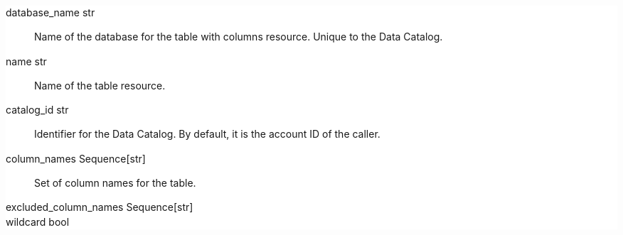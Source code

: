 </div>

<div>
<pulumi-choosable type="language" values="python">
<dl class="resources-properties"><dt class="property-required"
            title="Required">
        <span id="database_name_python">
<a data-swiftype-name="resource-property" data-swiftype-type="text" href="#database_name_python" style="color: inherit; text-decoration: inherit;">database_<wbr>name</a>
</span>
        <span class="property-indicator"></span>
        <span class="property-type">str</span>
    </dt>
    <dd><p>Name of the database for the table with columns resource. Unique to the Data Catalog.</p>
</dd><dt class="property-required"
            title="Required">
        <span id="name_python">
<a data-swiftype-name="resource-property" data-swiftype-type="text" href="#name_python" style="color: inherit; text-decoration: inherit;">name</a>
</span>
        <span class="property-indicator"></span>
        <span class="property-type">str</span>
    </dt>
    <dd><p>Name of the table resource.</p>
</dd><dt class="property-optional"
            title="Optional">
        <span id="catalog_id_python">
<a data-swiftype-name="resource-property" data-swiftype-type="text" href="#catalog_id_python" style="color: inherit; text-decoration: inherit;">catalog_<wbr>id</a>
</span>
        <span class="property-indicator"></span>
        <span class="property-type">str</span>
    </dt>
    <dd><p>Identifier for the Data Catalog. By default, it is the account ID of the caller.</p>
</dd><dt class="property-optional"
            title="Optional">
        <span id="column_names_python">
<a data-swiftype-name="resource-property" data-swiftype-type="text" href="#column_names_python" style="color: inherit; text-decoration: inherit;">column_<wbr>names</a>
</span>
        <span class="property-indicator"></span>
        <span class="property-type">Sequence[str]</span>
    </dt>
    <dd><p>Set of column names for the table.</p>
</dd><dt class="property-optional"
            title="Optional">
        <span id="excluded_column_names_python">
<a data-swiftype-name="resource-property" data-swiftype-type="text" href="#excluded_column_names_python" style="color: inherit; text-decoration: inherit;">excluded_<wbr>column_<wbr>names</a>
</span>
        <span class="property-indicator"></span>
        <span class="property-type">Sequence[str]</span>
    </dt>
    <dd></dd><dt class="property-optional"
            title="Optional">
        <span id="wildcard_python">
<a data-swiftype-name="resource-property" data-swiftype-type="text" href="#wildcard_python" style="color: inherit; text-decoration: inherit;">wildcard</a>
</span>
        <span class="property-indicator"></span>
        <span class="property-type">bool</span>
    </dt>
    <dd></dd></dl>
</pulumi-choosable>